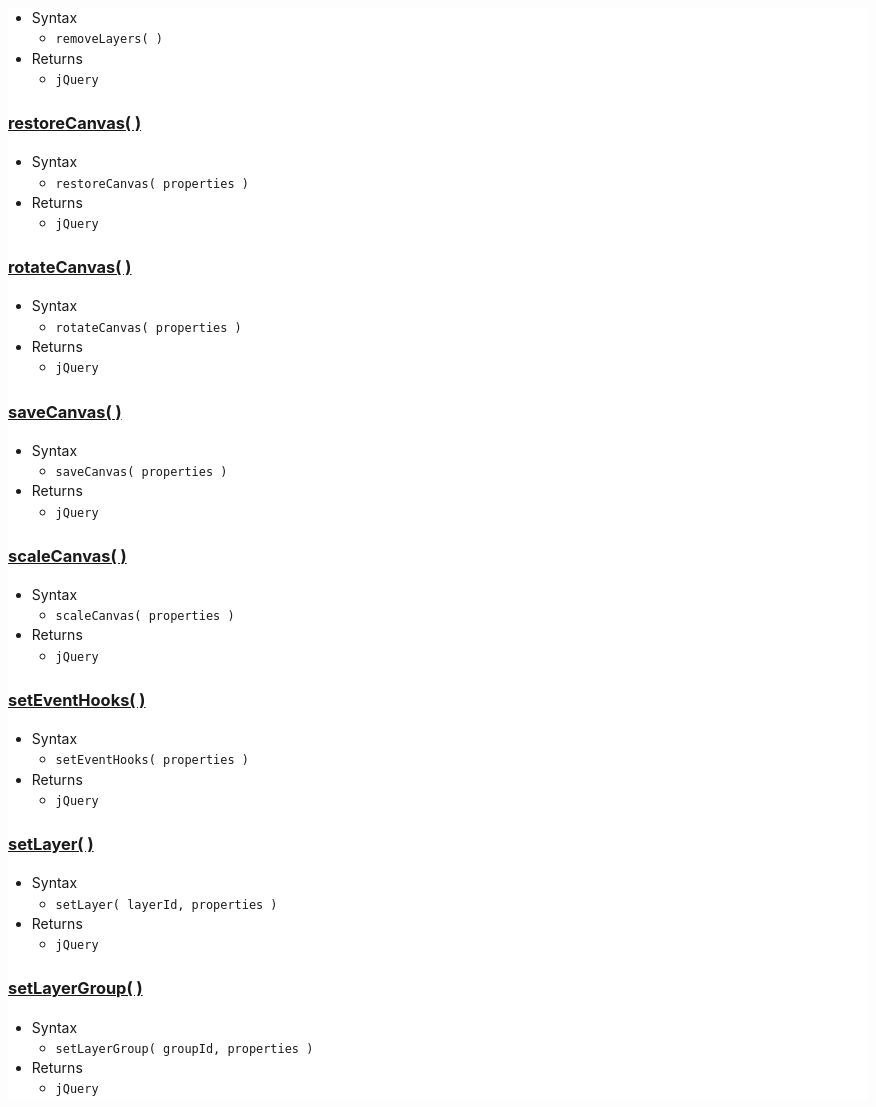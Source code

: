   - Syntax
    - `removeLayers( )`
  - Returns
    - `jQuery`

### [restoreCanvas( )](/jcanvas/docs/restoreCanvas)

  - Syntax
    - `restoreCanvas( properties )`
  - Returns
    - `jQuery`

### [rotateCanvas( )](/jcanvas/docs/rotateCanvas)

  - Syntax
    - `rotateCanvas( properties )`
  - Returns
    - `jQuery`

### [saveCanvas( )](/jcanvas/docs/saveCanvas)

  - Syntax
    - `saveCanvas( properties )`
  - Returns
    - `jQuery`

### [scaleCanvas( )](/jcanvas/docs/scaleCanvas)

  - Syntax
    - `scaleCanvas( properties )`
  - Returns
    - `jQuery`

### [setEventHooks( )](/jcanvas/docs/eventHooks)

  - Syntax
    - `setEventHooks( properties )`
  - Returns
    - `jQuery`

### [setLayer( )](/jcanvas/docs/manipulateLayers#setting-layer-properties)

  - Syntax
    - `setLayer( layerId, properties )`
  - Returns
    - `jQuery`

### [setLayerGroup( )](/jcanvas/docs/manipulateLayers#setting-layer-group-properties)

  - Syntax
    - `setLayerGroup( groupId, properties )`
  - Returns
    - `jQuery`
